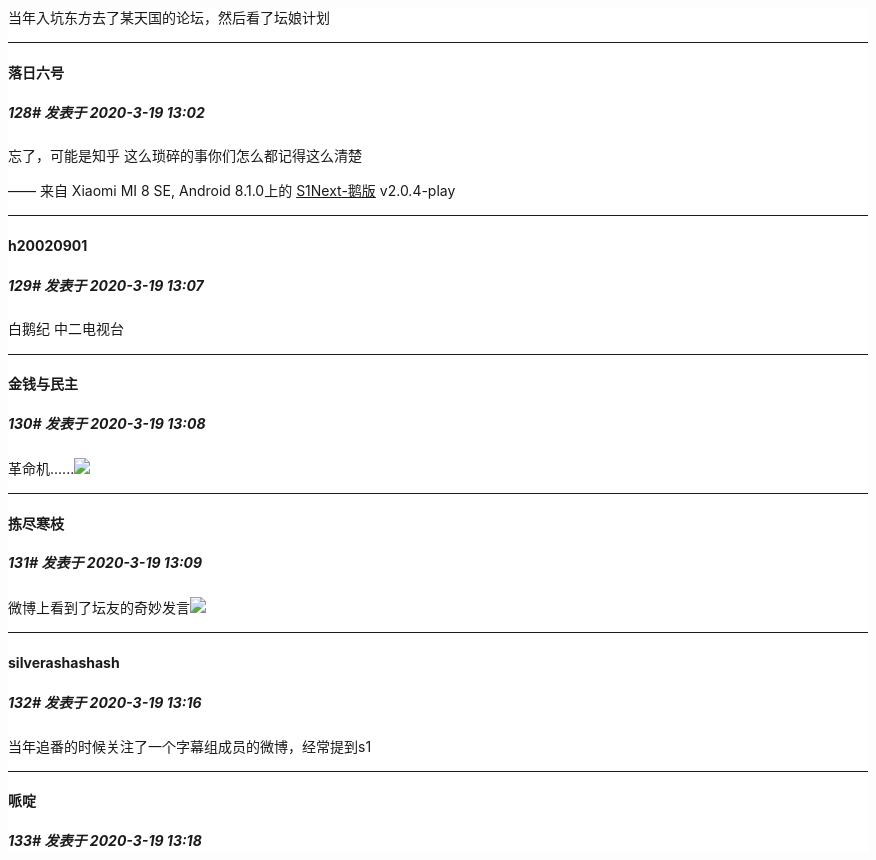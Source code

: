 
当年入坑东方去了某天国的论坛，然后看了坛娘计划


-----

####  落日六号  
##### 128#       发表于 2020-3-19 13:02


忘了，可能是知乎
这么琐碎的事你们怎么都记得这么清楚

—— 来自 Xiaomi MI 8 SE, Android 8.1.0上的 [S1Next-鹅版](https://github.com/ykrank/S1-Next/releases) v2.0.4-play


-----

####  h20020901  
##### 129#       发表于 2020-3-19 13:07


白鹅纪 中二电视台


-----

####  金钱与民主  
##### 130#       发表于 2020-3-19 13:08


革命机......<img src="https://static.saraba1st.com/image/smiley/face2017/125.png" referrerpolicy="no-referrer">


-----

####  拣尽寒枝  
##### 131#       发表于 2020-3-19 13:09


微博上看到了坛友的奇妙发言<img src="https://static.saraba1st.com/image/smiley/face2017/009.gif" referrerpolicy="no-referrer">


-----

####  silverashashash  
##### 132#       发表于 2020-3-19 13:16


当年追番的时候关注了一个字幕组成员的微博，经常提到s1


-----

####  哌啶  
##### 133#       发表于 2020-3-19 13:18
